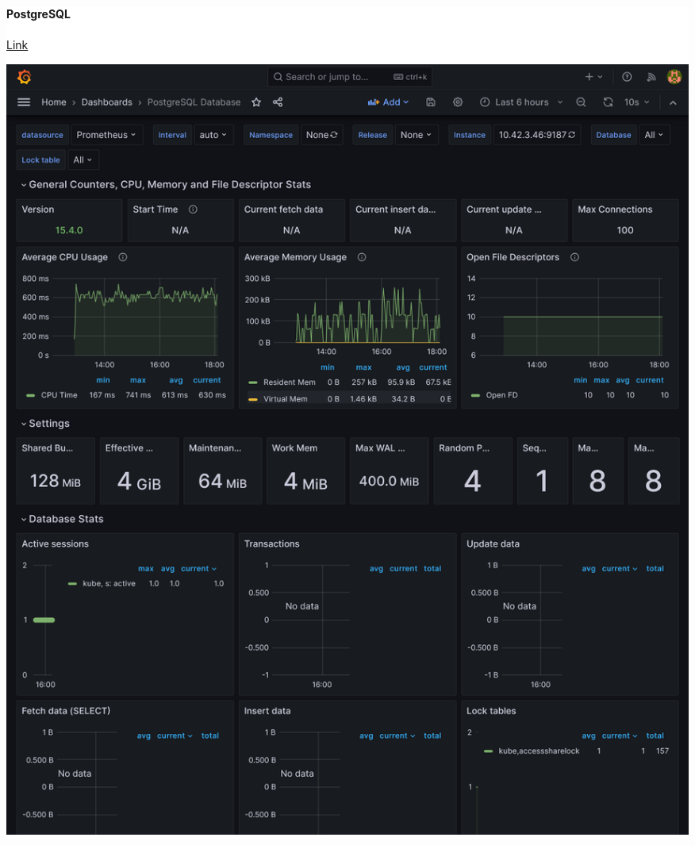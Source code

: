 #### PostgreSQL

[Link](https://grafana.com/dashboards/9628)

[![PostgreSQL](dashboards-postgresql.png)](dashboards-postgresql.png)
